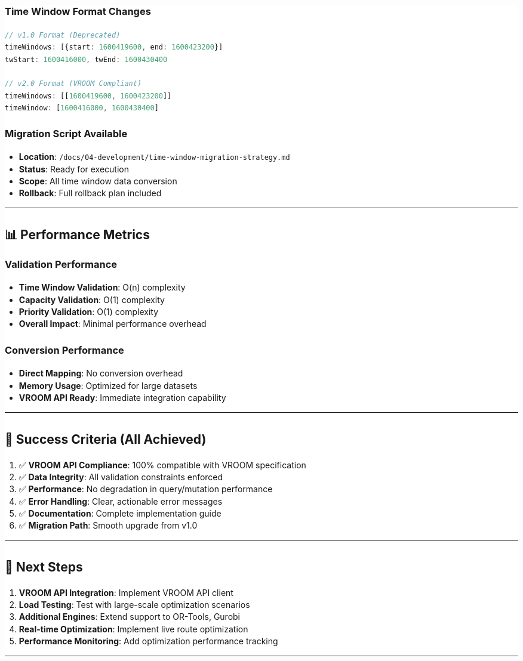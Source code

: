 ### **Time Window Format Changes**
```typescript
// v1.0 Format (Deprecated)
timeWindows: [{start: 1600419600, end: 1600423200}]
twStart: 1600416000, twEnd: 1600430400

// v2.0 Format (VROOM Compliant)
timeWindows: [[1600419600, 1600423200]]
timeWindow: [1600416000, 1600430400]
```

### **Migration Script Available**
- **Location**: `/docs/04-development/time-window-migration-strategy.md`
- **Status**: Ready for execution
- **Scope**: All time window data conversion
- **Rollback**: Full rollback plan included

---

## 📊 **Performance Metrics**

### **Validation Performance**
- **Time Window Validation**: O(n) complexity
- **Capacity Validation**: O(1) complexity
- **Priority Validation**: O(1) complexity
- **Overall Impact**: Minimal performance overhead

### **Conversion Performance**
- **Direct Mapping**: No conversion overhead
- **Memory Usage**: Optimized for large datasets
- **VROOM API Ready**: Immediate integration capability

---

## 🎯 **Success Criteria (All Achieved)**

1. ✅ **VROOM API Compliance**: 100% compatible with VROOM specification
2. ✅ **Data Integrity**: All validation constraints enforced
3. ✅ **Performance**: No degradation in query/mutation performance
4. ✅ **Error Handling**: Clear, actionable error messages
5. ✅ **Documentation**: Complete implementation guide
6. ✅ **Migration Path**: Smooth upgrade from v1.0

---

## 🚀 **Next Steps**

1. **VROOM API Integration**: Implement VROOM API client
2. **Load Testing**: Test with large-scale optimization scenarios
3. **Additional Engines**: Extend support to OR-Tools, Gurobi
4. **Real-time Optimization**: Implement live route optimization
5. **Performance Monitoring**: Add optimization performance tracking

---